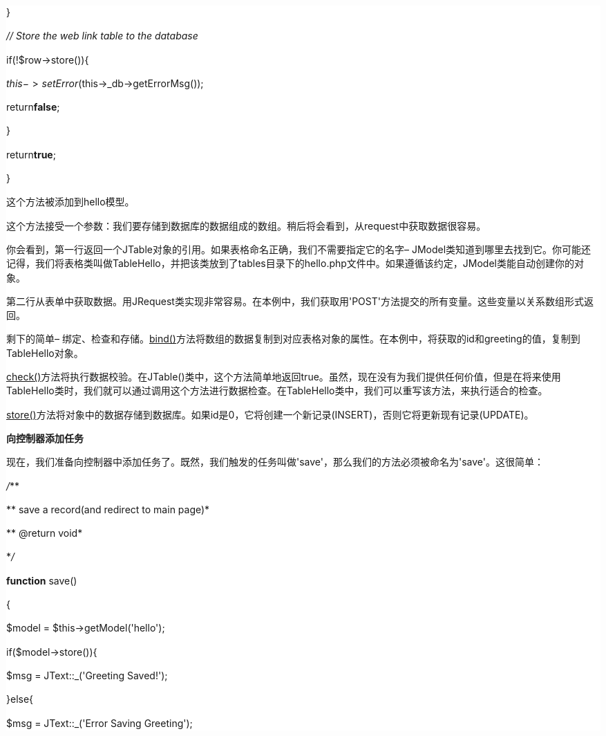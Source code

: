 }



*// Store the web link table to the database*

if(!$row->store()){

$this->setError($this->_db->getErrorMsg());

return**false**;

}



return**true**;

}

这个方法被添加到hello模型。

这个方法接受一个参数：我们要存储到数据库的数据组成的数组。稍后将会看到，从request中获取数据很容易。

你会看到，第一行返回一个JTable对象的引用。如果表格命名正确，我们不需要指定它的名字– JModel类知道到哪里去找到它。你可能还记得，我们将表格类叫做TableHello，并把该类放到了tables目录下的hello.php文件中。如果遵循该约定，JModel类能自动创建你的对象。

第二行从表单中获取数据。用JRequest类实现非常容易。在本例中，我们获取用'POST'方法提交的所有变量。这些变量以关系数组形式返回。

剩下的简单– 绑定、检查和存储。[bind()](http://docs.joomla.org/API15:JTable/bind)方法将数组的数据复制到对应表格对象的属性。在本例中，将获取的id和greeting的值，复制到TableHello对象。

[check()](http://docs.joomla.org/API15:JTable/check)方法将执行数据校验。在JTable()类中，这个方法简单地返回true。虽然，现在没有为我们提供任何价值，但是在将来使用TableHello类时，我们就可以通过调用这个方法进行数据检查。在TableHello类中，我们可以重写该方法，来执行适合的检查。

[store()](http://docs.joomla.org/API15:JTable/store)方法将对象中的数据存储到数据库。如果id是0，它将创建一个新记录(INSERT)，否则它将更新现有记录(UPDATE)。



**向控制器添加任务**

现在，我们准备向控制器中添加任务了。既然，我们触发的任务叫做'save'，那么我们的方法必须被命名为'save'。这很简单：

*/***

** save a record(and redirect to main page)*

** @return void*

**/*

**function** save()

{

$model = $this->getModel('hello');



if($model->store()){

$msg = JText::_('Greeting Saved!');

}else{

$msg = JText::_('Error Saving Greeting');
